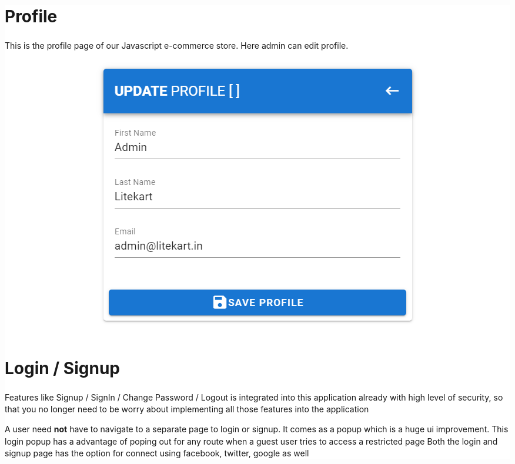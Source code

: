 # Profile

This is the profile page of our Javascript e-commerce store. Here admin can edit profile.

<center><img src="./img/edit-profile.png"></center>

# Login / Signup

Features like Signup / SignIn / Change Password / Logout is integrated into this application already with high level of security,
so that you no longer need to be worry about implementing all those features into the application

A user need <b>not</b> have to navigate to a separate page to login or signup. It comes as a popup which is a huge ui improvement.
This login popup has a advantage of poping out for any route when a guest user tries to access a restricted page Both the
login and signup page has the option for connect using facebook, twitter, google as well
